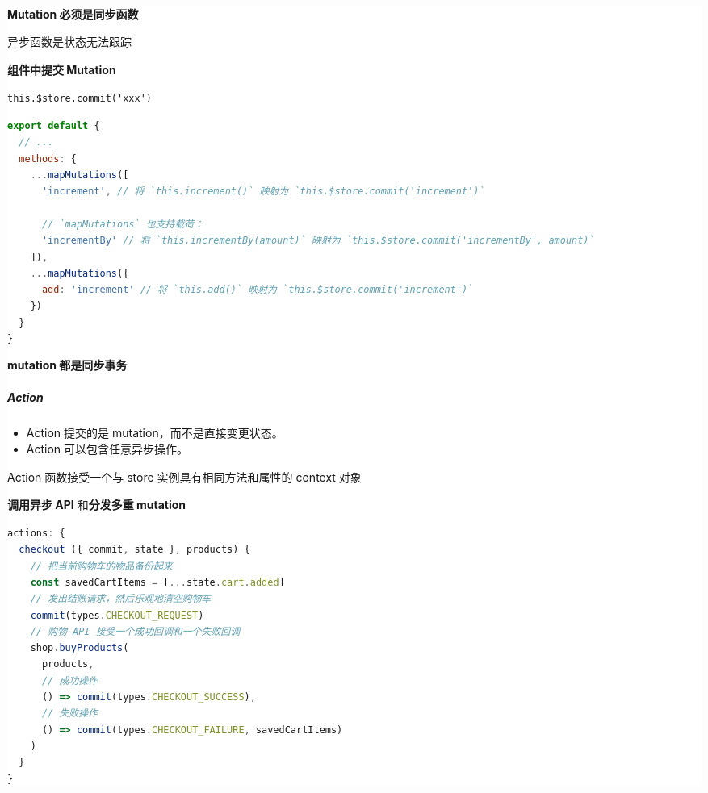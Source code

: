 

**Mutation 必须是同步函数**

异步函数是状态无法跟踪



**组件中提交 Mutation**

`this.$store.commit('xxx')`

```javascript
export default {
  // ...
  methods: {
    ...mapMutations([
      'increment', // 将 `this.increment()` 映射为 `this.$store.commit('increment')`

      // `mapMutations` 也支持载荷：
      'incrementBy' // 将 `this.incrementBy(amount)` 映射为 `this.$store.commit('incrementBy', amount)`
    ]),
    ...mapMutations({
      add: 'increment' // 将 `this.add()` 映射为 `this.$store.commit('increment')`
    })
  }
}
```



**mutation 都是同步事务**



##### Action

- Action 提交的是 mutation，而不是直接变更状态。
- Action 可以包含任意异步操作。

Action 函数接受一个与 store 实例具有相同方法和属性的 context 对象

**调用异步 API** 和**分发多重 mutation**

```javascript
actions: {
  checkout ({ commit, state }, products) {
    // 把当前购物车的物品备份起来
    const savedCartItems = [...state.cart.added]
    // 发出结账请求，然后乐观地清空购物车
    commit(types.CHECKOUT_REQUEST)
    // 购物 API 接受一个成功回调和一个失败回调
    shop.buyProducts(
      products,
      // 成功操作
      () => commit(types.CHECKOUT_SUCCESS),
      // 失败操作
      () => commit(types.CHECKOUT_FAILURE, savedCartItems)
    )
  }
}
```

